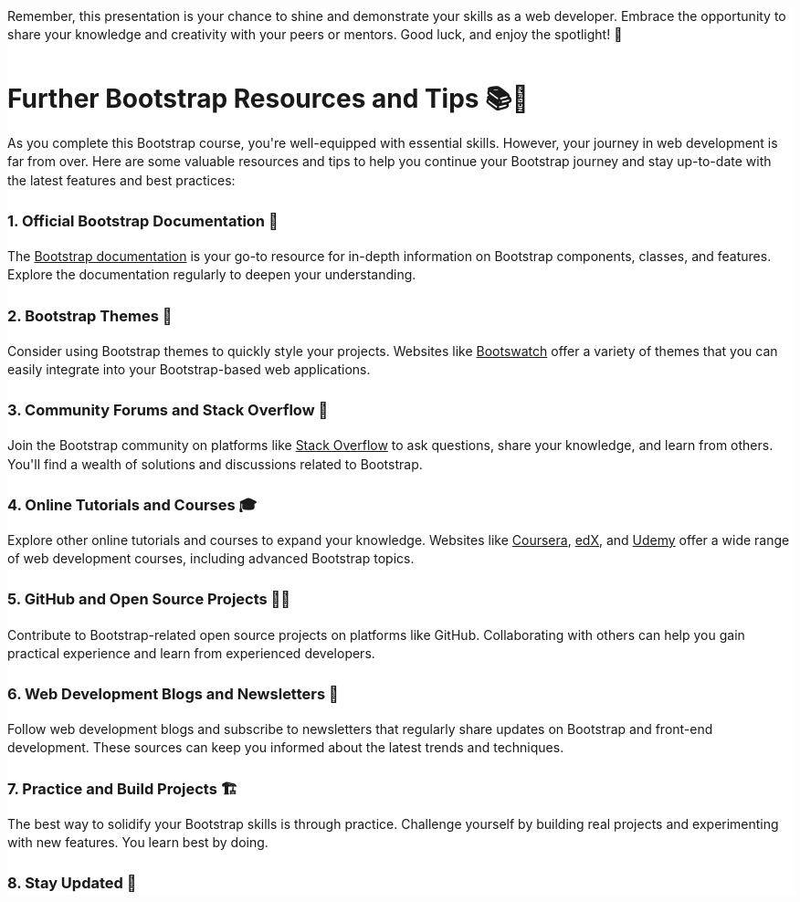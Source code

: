 Remember, this presentation is your chance to shine and demonstrate your skills as a web developer. Embrace the opportunity to share your knowledge and creativity with your peers or mentors. Good luck, and enjoy the spotlight! 🌟

# Further Bootstrap Resources and Tips 📚🚀

As you complete this Bootstrap course, you're well-equipped with essential skills. However, your journey in web development is far from over. Here are some valuable resources and tips to help you continue your Bootstrap journey and stay up-to-date with the latest features and best practices:

### 1. **Official Bootstrap Documentation** 📖

The [Bootstrap documentation](https://getbootstrap.com/docs) is your go-to resource for in-depth information on Bootstrap components, classes, and features. Explore the documentation regularly to deepen your understanding.

### 2. **Bootstrap Themes** 🎨

Consider using Bootstrap themes to quickly style your projects. Websites like [Bootswatch](https://bootswatch.com/) offer a variety of themes that you can easily integrate into your Bootstrap-based web applications.

### 3. **Community Forums and Stack Overflow** 💬

Join the Bootstrap community on platforms like [Stack Overflow](https://stackoverflow.com/questions/tagged/bootstrap) to ask questions, share your knowledge, and learn from others. You'll find a wealth of solutions and discussions related to Bootstrap.

### 4. **Online Tutorials and Courses** 🎓

Explore other online tutorials and courses to expand your knowledge. Websites like [Coursera](https://www.coursera.org/), [edX](https://www.edx.org/), and [Udemy](https://www.udemy.com/) offer a wide range of web development courses, including advanced Bootstrap topics.

### 5. **GitHub and Open Source Projects** 🐱‍💻

Contribute to Bootstrap-related open source projects on platforms like GitHub. Collaborating with others can help you gain practical experience and learn from experienced developers.

### 6. **Web Development Blogs and Newsletters** 📰

Follow web development blogs and subscribe to newsletters that regularly share updates on Bootstrap and front-end development. These sources can keep you informed about the latest trends and techniques.

### 7. **Practice and Build Projects** 🏗️

The best way to solidify your Bootstrap skills is through practice. Challenge yourself by building real projects and experimenting with new features. You learn best by doing.

### 8. **Stay Updated** 🔄
